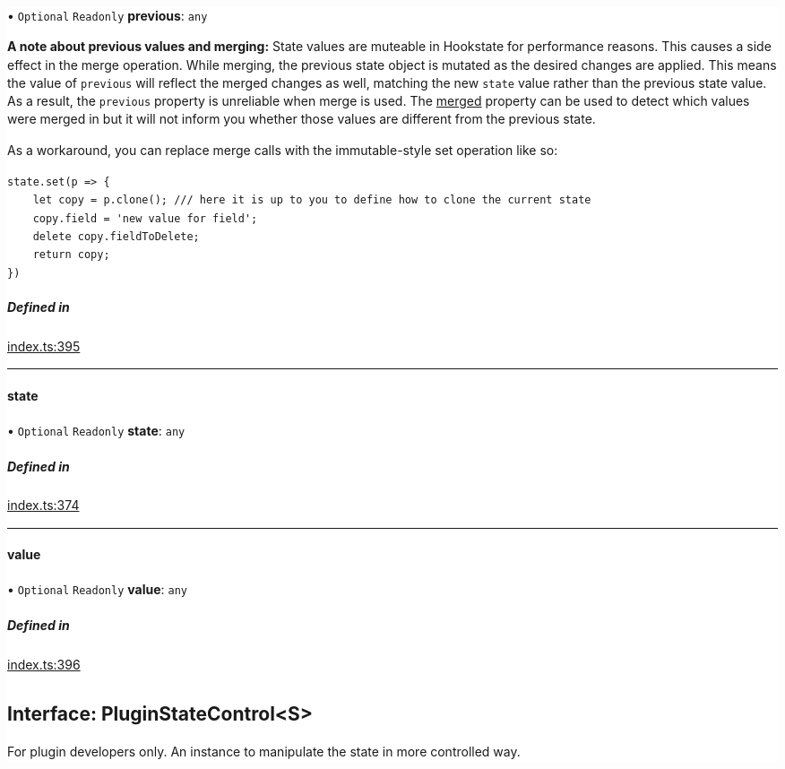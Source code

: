• `Optional` `Readonly` **previous**: `any`

**A note about previous values and merging:**
State values are muteable in Hookstate for performance reasons. This causes a side effect in the merge operation.
While merging, the previous state object is mutated as the desired changes are applied. This means the value of
`previous` will reflect the merged changes as well, matching the new `state` value rather than the previous
state value. As a result, the `previous` property is unreliable when merge is used. The
[merged](#optional-readonly-merged) property can be used to detect which values were merged in but it will not
inform you whether those values are different from the previous state.

As a workaround, you can replace merge calls with the immutable-style set operation like so:

```
state.set(p => {
    let copy = p.clone(); /// here it is up to you to define how to clone the current state
    copy.field = 'new value for field';
    delete copy.fieldToDelete;
    return copy;
})
```

##### Defined in

[index.ts:395](https://github.com/avkonst/hookstate/blob/master/core/src/index.ts#L395)

___

#### state

• `Optional` `Readonly` **state**: `any`

##### Defined in

[index.ts:374](https://github.com/avkonst/hookstate/blob/master/core/src/index.ts#L374)

___

#### value

• `Optional` `Readonly` **value**: `any`

##### Defined in

[index.ts:396](https://github.com/avkonst/hookstate/blob/master/core/src/index.ts#L396)


<a name="interfacespluginstatecontrolmd"/>

## Interface: PluginStateControl<S\>

For plugin developers only.
An instance to manipulate the state in more controlled way.
